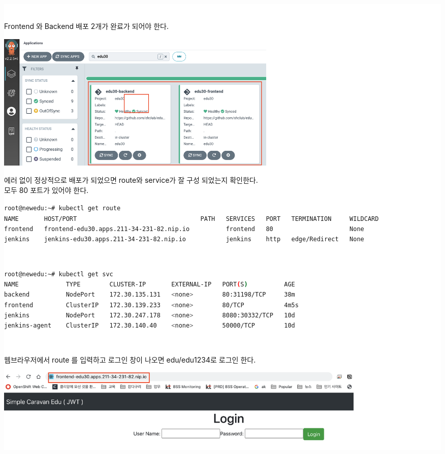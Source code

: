 <br/>

Frontend 와 Backend 배포 2개가 완료가 되어야 한다.  

<img src="./assets/3tier_argo7.png" style="width: 60%; height: auto;"/>

<br/>

에러 없이 정상적으로 배포가 되었으면 route와 service가 잘 구성 되었는지 확인한다.  
모두 80 포트가 있어야 한다.  

```bash
root@newedu:~# kubectl get route
NAME       HOST/PORT                                  PATH   SERVICES   PORT   TERMINATION     WILDCARD
frontend   frontend-edu30.apps.211-34-231-82.nip.io          frontend   80                     None
jenkins    jenkins-edu30.apps.211-34-231-82.nip.io           jenkins    http   edge/Redirect   None
```  

<br/>

```bash
root@newedu:~# kubectl get svc
NAME             TYPE        CLUSTER-IP       EXTERNAL-IP   PORT(S)          AGE
backend          NodePort    172.30.135.131   <none>        80:31198/TCP     38m
frontend         ClusterIP   172.30.139.233   <none>        80/TCP           4m5s
jenkins          NodePort    172.30.247.178   <none>        8080:30332/TCP   10d
jenkins-agent    ClusterIP   172.30.140.40    <none>        50000/TCP        10d
```  

<br/>

웹브라우저에서 route 를 입력하고 로그인 창이 나오면 edu/edu1234로 로그인 한다.  


<img src="./assets/3tier_e2e_test1.png" style="width: 80%; height: auto;"/>
